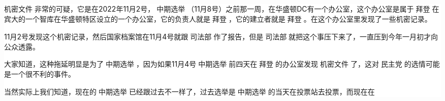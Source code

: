    机密文件
  </ok>
  非常的可疑，它是在2022年11月2号，
  <ok href="/term/7395">
   中期选举
  </ok>
  （11月8号）之前那一周，在华盛顿DC有一个办公室，这个办公室是属于
  <ok href="/term/3365">
   拜登
  </ok>
  在宾大的一个智库在华盛顿特区设立的一个办公室，它的负责人就是
  <ok href="/term/3365">
   拜登
  </ok>
  ，它的建立者就是
  <ok href="/term/3365">
   拜登
  </ok>
  。在这个办公室里发现了一些机密记录。
 </p>
 <p>
  11月2号发现这个机密记录，然后国家档案馆在11月4号就跟
  <ok href="/term/2426">
   司法部
  </ok>
  作了报告，但是
  <ok href="/term/2426">
   司法部
  </ok>
  就把这个事压下来了，一直压到今年一月初才向公众透露。
 </p>
 <p>
  大家知道，这种拖延明显是为了
  <ok href="/term/7395">
   中期选举
  </ok>
  ，因为如果11月4号
  <ok href="/term/7395">
   中期选举
  </ok>
  前四天在
  <ok href="/term/3365">
   拜登
  </ok>
  的办公室发现
  <ok href="/term/27095">
   机密文件
  </ok>
  了，这对
  <ok href="/term/2718">
   民主党
  </ok>
  的选情可能是一个很不利的事件。
 </p>
 <p>
  当然实际上我们知道，现在的
  <ok href="/term/7395">
   中期选举
  </ok>
  已经跟过去不一样了，过去选举是
  <ok href="/term/7395">
   中期选举
  </ok>
  的当天在投票站去投票，而现在在